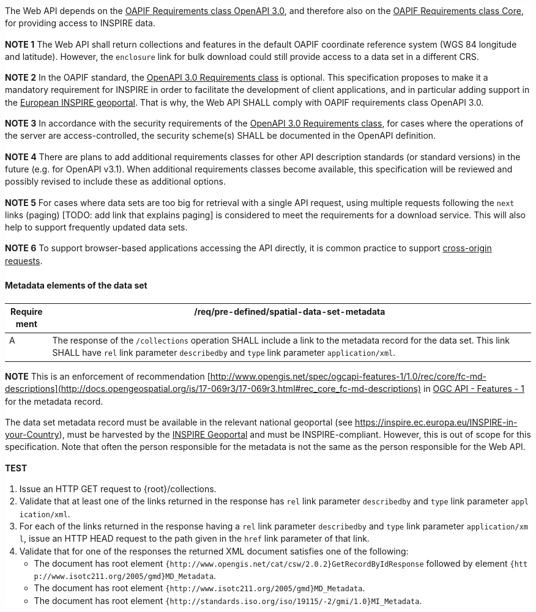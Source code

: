 The Web API depends on the [OAPIF Requirements class OpenAPI 3.0](http://docs.opengeospatial.org/is/17-069r3/17-069r3.html#_requirements_class_openapi_3_0), and therefore also on the [OAPIF Requirements class Core](http://docs.opengeospatial.org/is/17-069r3/17-069r3.html#_requirements_class_core), for providing access to INSPIRE data.

**NOTE 1** The Web API shall return collections and features in the default OAPIF coordinate reference system (WGS 84 longitude and latitude). However, the `enclosure` link for bulk download could still provide access to a data set in a different CRS.

**NOTE 2** In the OAPIF standard, the [OpenAPI 3.0 Requirements class](http://docs.opengeospatial.org/is/17-069r3/17-069r3.html#_requirements_class_openapi_3_0) is optional. This specification proposes to make it a mandatory requirement for INSPIRE in order to facilitate the development of client applications, and in particular adding support in the [European INSPIRE geoportal](https://inspire-geoportal.ec.europa.eu). That is why, the Web API SHALL comply with OAPIF requirements class OpenAPI 3.0.


**NOTE 3** In accordance with the security requirements of the [OpenAPI 3.0 Requirements class](http://docs.opengeospatial.org/is/17-069r3/17-069r3.html#security), for cases where the operations of the server are access-controlled, the security scheme(s) SHALL be documented in the OpenAPI definition.

**NOTE 4** There are plans to add additional requirements classes for other API description standards (or standard versions) in the future (e.g. for OpenAPI v3.1). When additional requirements classes become available, this specification will be reviewed and possibly revised to include these as additional options.

**NOTE 5** For cases where data sets are too big for retrieval with a single API request, using multiple requests following the `next` links (paging) [TODO: add link that explains paging] is considered to meet the requirements for a download service. This will also help to support frequently updated data sets.

**NOTE 6** To support browser-based applications accessing the API directly, it is common practice to support [cross-origin requests](http://www.opengis.net/doc/IS/ogcapi-features-1/1.0#cross_origin).


#### Metadata elements of the data set

| **Requirement** | **/req/pre-defined/spatial-data-set-metadata** |
| --- | --- |
| A | The response of the `/collections` operation SHALL include a link to the metadata record for the data set. This link SHALL have `rel` link parameter `describedby` and `type` link parameter `application/xml`. |

**NOTE** This is an enforcement of recommendation [http://www.opengis.net/spec/ogcapi-features-1/1.0/rec/core/fc-md-descriptions](http://docs.opengeospatial.org/is/17-069r3/17-069r3.html#rec_core_fc-md-descriptions) in [OGC API - Features - 1] for the metadata record.

The data set metadata record must be available in the relevant national geoportal (see https://inspire.ec.europa.eu/INSPIRE-in-your-Country), must be harvested by the [INSPIRE Geoportal](https://inspire-geoportal.ec.europa.eu) and must be INSPIRE-compliant. However, this is out of scope for this specification. Note that often the person responsible for the metadata is not the same as the person responsible for the Web API.

**TEST**
1. Issue an HTTP GET request to {root}/collections.
2. Validate that at least one of the links returned in the response has `rel` link parameter `describedby` and `type` link parameter `application/xml`.
3. For each of the links returned in the response having a `rel` link parameter `describedby` and `type` link parameter `application/xml`, issue an HTTP HEAD request to the path given in the `href` link parameter of that link.
4. Validate that for one of the responses the returned XML document satisfies one of the following:
    - The document has root element `{http://www.opengis.net/cat/csw/2.0.2}GetRecordByIdResponse` followed by element `{http://www.isotc211.org/2005/gmd}MD_Metadata`.
    - The document has root element `{http://www.isotc211.org/2005/gmd}MD_Metadata`.
    - The document has root element `{http://standards.iso.org/iso/19115/-2/gmi/1.0}MI_Metadata`.


[IRs for NS]: https://eur-lex.europa.eu/legal-content/EN/TXT/HTML/?uri=CELEX:02009R0976-20141231&from=EN "Implementing Rules for Network Services (consolidated version of 31/12/2014)"
[IRs for ISDSS]: https://eur-lex.europa.eu/legal-content/EN/TXT/HTML/?uri=CELEX:02010R1089-20141231&from=EN "Implementing Rules for interoperability of spatial data sets and services (consolidated version of 31/12/2014)"
[OGC API - Features - 1]: http://docs.opengeospatial.org/is/17-069r3/17-069r3.html "OGC API - Features - Part 1: Core"
[OGC API - Features - 2]: http://docs.opengeospatial.org/is/18-058/18-058.html "OGC API - Features - Part 2: Coordinate Reference Systems by Reference"
[OpenAPI 3.0]: http://spec.openapis.org/oas/v3.0.3 "OpenAPI Specification 3.0"
[RFC 4647]: https://www.rfc-editor.org/rfc/rfc4647 "Matching of Language Tags"
[RFC 5646]: https://www.rfc-editor.org/rfc/rfc5646 "Tags for Identifying Languages"
[RFC 7231]: https://www.rfc-editor.org/rfc/rfc7231 "HTTP/1.1: Semantics and Content"
[Alla10]: https://www.oreilly.com/library/view/restful-web-services/9780596809140/ "RESTful Web services cookbook"
[GCloud-REST]: https://www.gcloud.belgium.be/rest/ "REST Guidelines of Belgian government institutions"
[MDN]: https://developer.mozilla.org/en-US/docs/Web/HTTP/Status/406 "406 Not Acceptable - HTTP | MDN"
[SO1]: https://stackoverflow.com/questions/4422980/how-to-properly-send-406-status-code "How to properly send 406 status code? (Stack Overflow)"
[SO2]: https://stackoverflow.com/questions/50102277/format-for-406-not-acceptable-payload "Format for 406 Not Acceptable payload? (Stack Overflow)"
[RFC 7807]: https://www.rfc-editor.org/info/rfc7807 "Problem Details for HTTP APIs"
[TG Download]: https://inspire.ec.europa.eu/documents/technical-guidance-implementation-inspire-download-services "Technical Guidance for the implementation of INSPIRE Download Services"